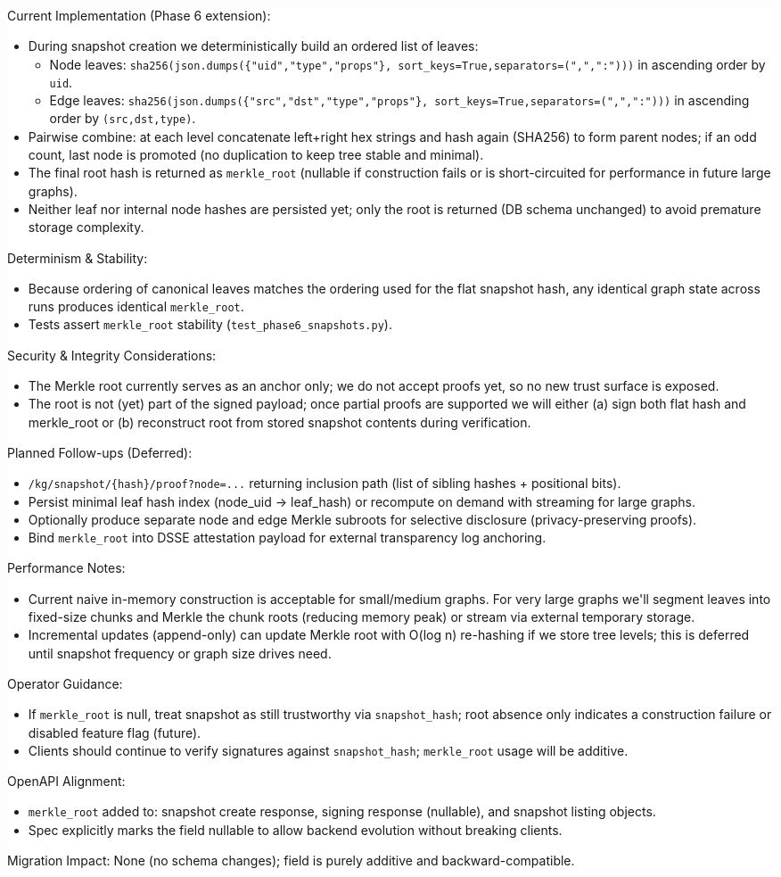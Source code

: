 Current Implementation (Phase 6 extension):
- During snapshot creation we deterministically build an ordered list of leaves:
  - Node leaves: `sha256(json.dumps({"uid","type","props"}, sort_keys=True,separators=(",",":")))` in ascending order by `uid`.
  - Edge leaves: `sha256(json.dumps({"src","dst","type","props"}, sort_keys=True,separators=(",",":")))` in ascending order by `(src,dst,type)`.
- Pairwise combine: at each level concatenate left+right hex strings and hash again (SHA256) to form parent nodes; if an odd count, last node is promoted (no duplication to keep tree stable and minimal).
- The final root hash is returned as `merkle_root` (nullable if construction fails or is short-circuited for performance in future large graphs).
- Neither leaf nor internal node hashes are persisted yet; only the root is returned (DB schema unchanged) to avoid premature storage complexity.

Determinism & Stability:
- Because ordering of canonical leaves matches the ordering used for the flat snapshot hash, any identical graph state across runs produces identical `merkle_root`.
- Tests assert `merkle_root` stability (`test_phase6_snapshots.py`).

Security & Integrity Considerations:
- The Merkle root currently serves as an anchor only; we do not accept proofs yet, so no new trust surface is exposed.
- The root is not (yet) part of the signed payload; once partial proofs are supported we will either (a) sign both flat hash and merkle_root or (b) reconstruct root from stored snapshot contents during verification.

Planned Follow-ups (Deferred):
- `/kg/snapshot/{hash}/proof?node=...` returning inclusion path (list of sibling hashes + positional bits).
- Persist minimal leaf hash index (node_uid → leaf_hash) or recompute on demand with streaming for large graphs.
- Optionally produce separate node and edge Merkle subroots for selective disclosure (privacy-preserving proofs).
- Bind `merkle_root` into DSSE attestation payload for external transparency log anchoring.

Performance Notes:
- Current naive in-memory construction is acceptable for small/medium graphs. For very large graphs we'll segment leaves into fixed-size chunks and Merkle the chunk roots (reducing memory peak) or stream via external temporary storage.
- Incremental updates (append-only) can update Merkle root with O(log n) re-hashing if we store tree levels; this is deferred until snapshot frequency or graph size drives need.

Operator Guidance:
- If `merkle_root` is null, treat snapshot as still trustworthy via `snapshot_hash`; root absence only indicates a construction failure or disabled feature flag (future).
- Clients should continue to verify signatures against `snapshot_hash`; `merkle_root` usage will be additive.

OpenAPI Alignment:
- `merkle_root` added to: snapshot create response, signing response (nullable), and snapshot listing objects.
- Spec explicitly marks the field nullable to allow backend evolution without breaking clients.

Migration Impact: None (no schema changes); field is purely additive and backward-compatible.
